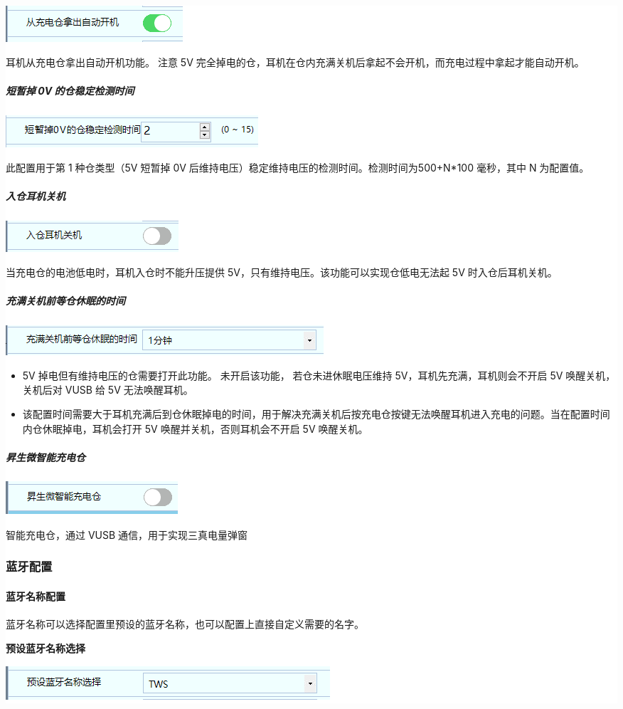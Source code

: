 ![image-20250425171607599](./%E5%BC%80%E5%8F%91%E6%96%87%E6%A1%A3.assets/image-20250425171607599.png)

耳机从充电仓拿出自动开机功能。 注意 5V 完全掉电的仓，耳机在仓内充满关机后拿起不会开机，而充电过程中拿起才能自动开机。  

##### 短暂掉 0V 的仓稳定检测时间  

![image-20250425171637601](./%E5%BC%80%E5%8F%91%E6%96%87%E6%A1%A3.assets/image-20250425171637601.png)

此配置用于第 1 种仓类型（5V 短暂掉 0V 后维持电压）稳定维持电压的检测时间。检测时间为500+N*100 毫秒，其中 N 为配置值。  

##### 入仓耳机关机  

![image-20250425171702191](./%E5%BC%80%E5%8F%91%E6%96%87%E6%A1%A3.assets/image-20250425171702191.png)

当充电仓的电池低电时，耳机入仓时不能升压提供 5V，只有维持电压。该功能可以实现仓低电无法起 5V 时入仓后耳机关机。  

##### 充满关机前等仓休眠的时间  

![image-20250425171730503](./%E5%BC%80%E5%8F%91%E6%96%87%E6%A1%A3.assets/image-20250425171730503.png)

- 5V 掉电但有维持电压的仓需要打开此功能。 未开启该功能， 若仓未进休眠电压维持 5V，耳机先充满，耳机则会不开启 5V 唤醒关机，关机后对 VUSB 给 5V 无法唤醒耳机。

- 该配置时间需要大于耳机充满后到仓休眠掉电的时间，用于解决充满关机后按充电仓按键无法唤醒耳机进入充电的问题。当在配置时间内仓休眠掉电，耳机会打开 5V 唤醒并关机，否则耳机会不开启 5V 唤醒关机。

##### 昇生微智能充电仓  

![image-20250425171808719](./%E5%BC%80%E5%8F%91%E6%96%87%E6%A1%A3.assets/image-20250425171808719.png)

智能充电仓，通过 VUSB 通信，用于实现三真电量弹窗  

### 蓝牙配置

#### 蓝牙名称配置

蓝牙名称可以选择配置里预设的蓝牙名称，也可以配置上直接自定义需要的名字。  

**预设蓝牙名称选择**  

![image-20250425171906463](./%E5%BC%80%E5%8F%91%E6%96%87%E6%A1%A3.assets/image-20250425171906463.png)
